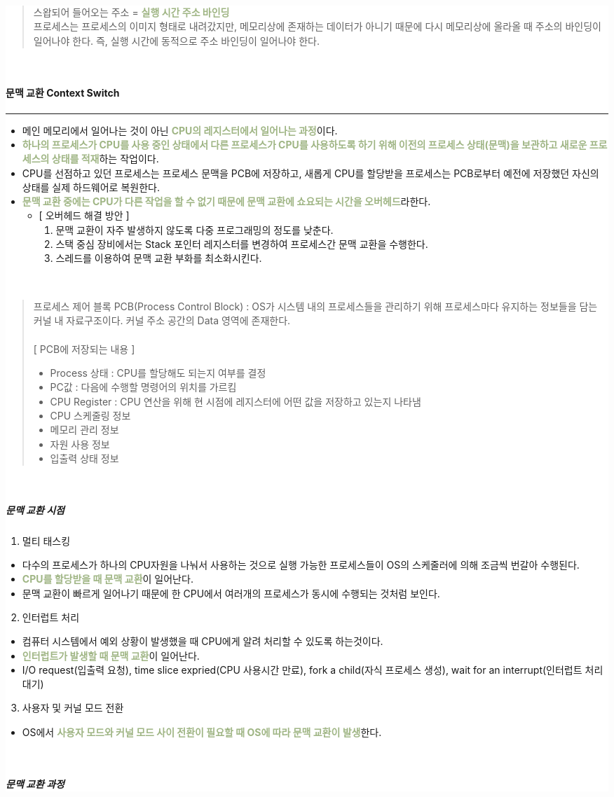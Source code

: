 > 스왑되어 들어오는 주소 = <span style="color:#9fb584">**실행 시간 주소 바인딩**</span><br/>
> 프로세스는 프로세스의 이미지 형태로 내려갔지만, 메모리상에 존재하는 데이터가 아니기 때문에 다시 메모리상에 올라올 때 주소의 바인딩이 일어나야 한다. 즉, 실행 시간에 동적으로 주소 바인딩이 일어나야 한다.

<br/>

#### 문맥 교환 Context Switch

---

- 메인 메모리에서 일어나는 것이 아닌 <span style="color:#9fb584">**CPU의 레지스터에서 일어나는 과정**</span>이다.
- <span style="color:#9fb584">**하나의 프로세스가 CPU를 사용 중인 상태에서 다른 프로세스가 CPU를 사용하도록 하기 위해 이전의 프로세스 상태(문맥)을 보관하고 새로운 프로세스의 상태를 적재**</span>하는 작업이다.
- CPU를 선점하고 있던 프로세스는 프로세스 문맥을 PCB에 저장하고, 새롭게 CPU를 할당받을 프로세스는 PCB로부터 예전에 저장했던 자신의 상태를 실제 하드웨어로 복원한다.
- <span style="color:#9fb584">**문맥 교환 중에는 CPU가 다른 작업을 할 수 없기 때문에 문맥 교환에 쇼요되는 시간을 오버헤드**</span>라한다.
  - [ 오버헤드 해결 방안 ]<br/>
    1) 문맥 교환이 자주 발생하지 않도록 다중 프로그래밍의 정도를 낮춘다.<br/>
    2) 스택 중심 장비에서는 Stack 포인터 레지스터를 변경하여 프로세스간 문맥 교환을 수행한다.<br/>
    3) 스레드를 이용하여 문맥 교환 부화를 최소화시킨다.

<br/>

> 프로세스 제어 블록 PCB(Process Control Block) : OS가 시스템 내의 프로세스들을 관리하기 위해 프로세스마다 유지하는 정보들을 담는 커널 내 자료구조이다. 커널 주소 공간의 Data 영역에 존재한다.<br/><br/>
> [ PCB에 저장되는 내용 ]<br/>
> - Process 상태 : CPU를 할당해도 되는지 여부를 결정<br/>
> - PC값 : 다음에 수행할 명령어의 위치를 가르킴<br/>
> - CPU Register : CPU 연산을 위해 현 시점에 레지스터에 어떤 값을 저장하고 있는지 나타냄<br/>
> - CPU 스케줄링 정보<br/>
> - 메모리 관리 정보<br/>
> - 자원 사용 정보<br/>
> - 입출력 상태 정보 <br/>

<br/>

##### 문맥 교환 시점

1. 멀티 태스킹
  - 다수의 프로세스가 하나의 CPU자원을 나눠서 사용하는 것으로 실행 가능한 프로세스들이 OS의 스케줄러에 의해 조금씩 번갈아 수행된다.
  - <span style="color:#9fb584">**CPU를 할당받을 때 문맥 교환**</span>이 일어난다.
  - 문맥 교환이 빠르게 일어나기 때문에 한 CPU에서 여러개의 프로세스가 동시에 수행되는 것처럼 보인다.
2. 인터럽트 처리
  - 컴퓨터 시스템에서 예외 상황이 발생했을 때 CPU에게 알려 처리할 수 있도록 하는것이다.
  - <span style="color:#9fb584">**인터럽트가 발생할 때 문맥 교환**</span>이 일어난다.
  - I/O request(입출력 요청), time slice expried(CPU 사용시간 만료), fork a child(자식 프로세스 생성), wait for an interrupt(인터럽트 처리 대기)
3. 사용자 및 커널 모드 전환
  - OS에서 <span style="color:#9fb584">**사용자 모드와 커널 모드 사이 전환이 필요할 때 OS에 따라 문맥 교환이 발생**</span>한다.

<br/>

##### 문맥 교환 과정


[^footnote]: The footnote source
[^fn-nth-2]: The 2nd footnote source